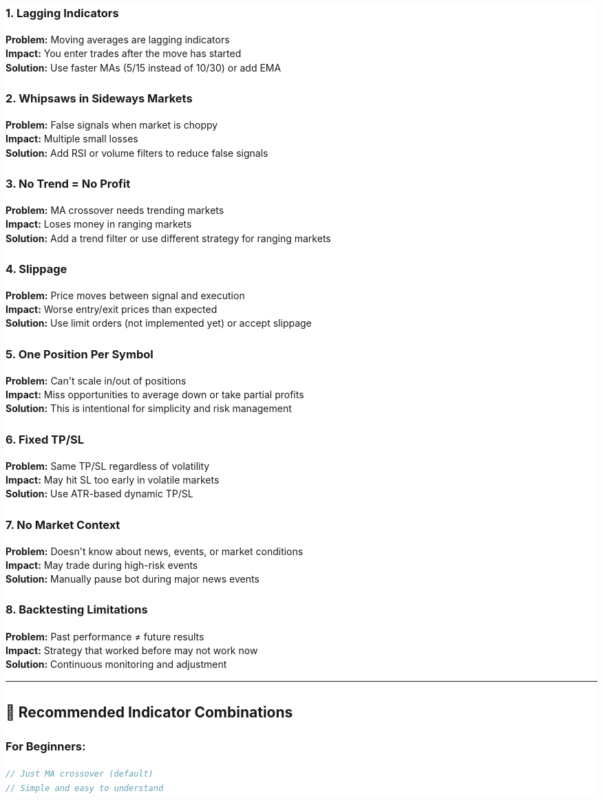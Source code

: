### 1. **Lagging Indicators**
**Problem:** Moving averages are lagging indicators  
**Impact:** You enter trades after the move has started  
**Solution:** Use faster MAs (5/15 instead of 10/30) or add EMA

### 2. **Whipsaws in Sideways Markets**
**Problem:** False signals when market is choppy  
**Impact:** Multiple small losses  
**Solution:** Add RSI or volume filters to reduce false signals

### 3. **No Trend = No Profit**
**Problem:** MA crossover needs trending markets  
**Impact:** Loses money in ranging markets  
**Solution:** Add a trend filter or use different strategy for ranging markets

### 4. **Slippage**
**Problem:** Price moves between signal and execution  
**Impact:** Worse entry/exit prices than expected  
**Solution:** Use limit orders (not implemented yet) or accept slippage

### 5. **One Position Per Symbol**
**Problem:** Can't scale in/out of positions  
**Impact:** Miss opportunities to average down or take partial profits  
**Solution:** This is intentional for simplicity and risk management

### 6. **Fixed TP/SL**
**Problem:** Same TP/SL regardless of volatility  
**Impact:** May hit SL too early in volatile markets  
**Solution:** Use ATR-based dynamic TP/SL

### 7. **No Market Context**
**Problem:** Doesn't know about news, events, or market conditions  
**Impact:** May trade during high-risk events  
**Solution:** Manually pause bot during major news events

### 8. **Backtesting Limitations**
**Problem:** Past performance ≠ future results  
**Impact:** Strategy that worked before may not work now  
**Solution:** Continuous monitoring and adjustment

---

## 🎯 Recommended Indicator Combinations

### For Beginners:
```javascript
// Just MA crossover (default)
// Simple and easy to understand
```
